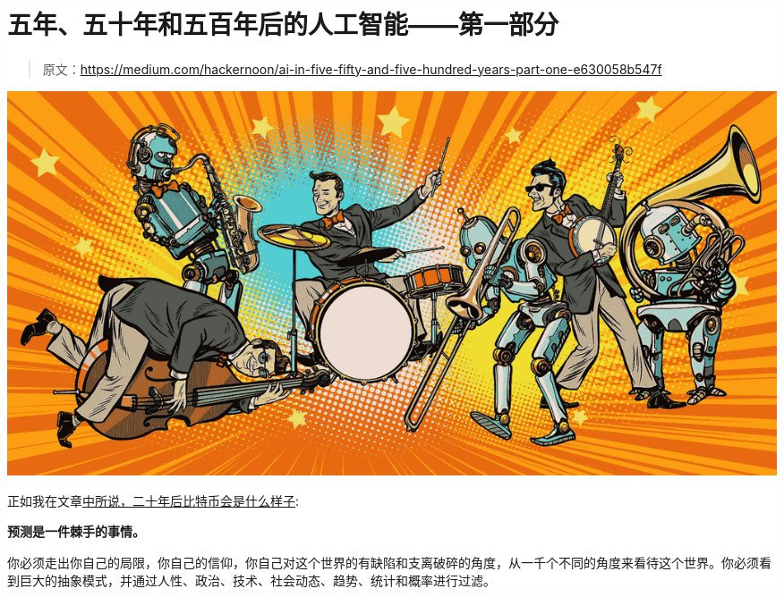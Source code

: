 # 五年、五十年和五百年后的人工智能——第一部分

> 原文：<https://medium.com/hackernoon/ai-in-five-fifty-and-five-hundred-years-part-one-e630058b547f>

![](img/f441d8547d070432a8d9df126aa4881c.png)

正如我在文章[中所说，二十年后比特币会是什么样子](https://hackernoon.com/what-will-bitcoin-look-like-in-twenty-years-7e75481a798c):

**预测是一件棘手的事情。**

你必须走出你自己的局限，你自己的信仰，你自己对这个世界的有缺陷和支离破碎的角度，从一千个不同的角度来看待这个世界。你必须看到巨大的抽象模式，并通过人性、政治、技术、社会动态、趋势、统计和概率进行过滤。
